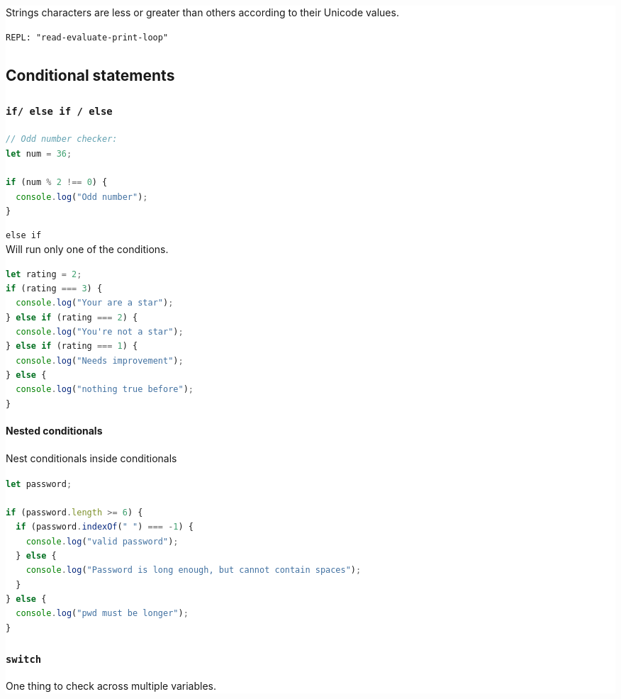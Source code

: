 Strings characters are less or greater than others according to their Unicode values.

    REPL: "read-evaluate-print-loop"

## Conditional statements

### `if/ else if / else`

```javascript
// Odd number checker:
let num = 36;

if (num % 2 !== 0) {
  console.log("Odd number");
}
```

`else if`  
Will run only one of the conditions.

```javascript
let rating = 2;
if (rating === 3) {
  console.log("Your are a star");
} else if (rating === 2) {
  console.log("You're not a star");
} else if (rating === 1) {
  console.log("Needs improvement");
} else {
  console.log("nothing true before");
}
```

#### Nested conditionals

Nest conditionals inside conditionals

```javascript
let password;

if (password.length >= 6) {
  if (password.indexOf(" ") === -1) {
    console.log("valid password");
  } else {
    console.log("Password is long enough, but cannot contain spaces");
  }
} else {
  console.log("pwd must be longer");
}
```

### `switch`

One thing to check across multiple variables.
